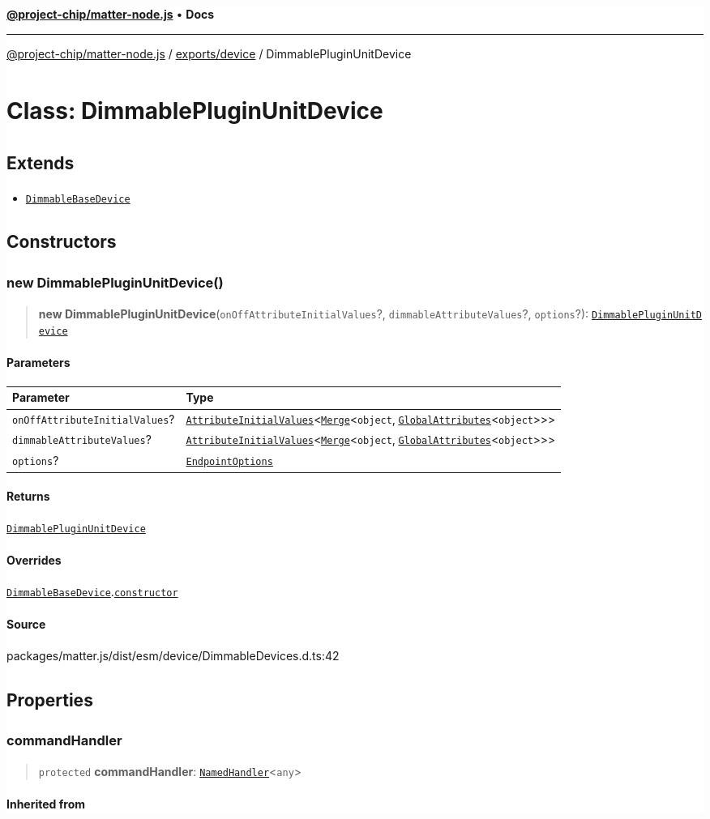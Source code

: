 [**@project-chip/matter-node.js**](../../../README.md) • **Docs**

***

[@project-chip/matter-node.js](../../../modules.md) / [exports/device](../README.md) / DimmablePluginUnitDevice

# Class: DimmablePluginUnitDevice

## Extends

- [`DimmableBaseDevice`](../-internal-/classes/DimmableBaseDevice.md)

## Constructors

### new DimmablePluginUnitDevice()

> **new DimmablePluginUnitDevice**(`onOffAttributeInitialValues`?, `dimmableAttributeValues`?, `options`?): [`DimmablePluginUnitDevice`](DimmablePluginUnitDevice.md)

#### Parameters

| Parameter | Type |
| :------ | :------ |
| `onOffAttributeInitialValues`? | [`AttributeInitialValues`](../../cluster/README.md#attributeinitialvaluesa)\<[`Merge`](../../../util/export/README.md#mergeab)\<`object`, [`GlobalAttributes`](../../cluster/README.md#globalattributesf)\<`object`\>\>\> |
| `dimmableAttributeValues`? | [`AttributeInitialValues`](../../cluster/README.md#attributeinitialvaluesa)\<[`Merge`](../../../util/export/README.md#mergeab)\<`object`, [`GlobalAttributes`](../../cluster/README.md#globalattributesf)\<`object`\>\>\> |
| `options`? | [`EndpointOptions`](../interfaces/EndpointOptions.md) |

#### Returns

[`DimmablePluginUnitDevice`](DimmablePluginUnitDevice.md)

#### Overrides

[`DimmableBaseDevice`](../-internal-/classes/DimmableBaseDevice.md).[`constructor`](../-internal-/classes/DimmableBaseDevice.md#constructors)

#### Source

packages/matter.js/dist/esm/device/DimmableDevices.d.ts:42

## Properties

### commandHandler

> `protected` **commandHandler**: [`NamedHandler`](../../../util/export/classes/NamedHandler.md)\<`any`\>

#### Inherited from

